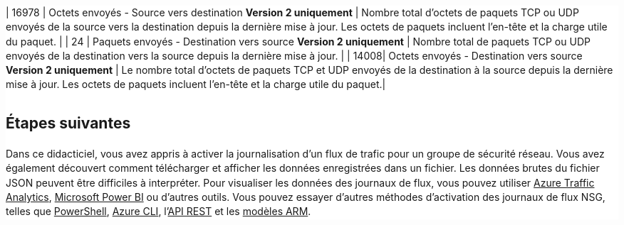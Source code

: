 | 16978 | Octets envoyés - Source vers destination **Version 2 uniquement** | Nombre total d’octets de paquets TCP ou UDP envoyés de la source vers la destination depuis la dernière mise à jour. Les octets de paquets incluent l’en-tête et la charge utile du paquet. |
| 24 | Paquets envoyés - Destination vers source **Version 2 uniquement** | Nombre total de paquets TCP ou UDP envoyés de la destination vers la source depuis la dernière mise à jour. |
| 14008| Octets envoyés - Destination vers source **Version 2 uniquement** | Le nombre total d’octets de paquets TCP et UDP envoyés de la destination à la source depuis la dernière mise à jour. Les octets de paquets incluent l’en-tête et la charge utile du paquet.|

## <a name="next-steps"></a>Étapes suivantes

Dans ce didacticiel, vous avez appris à activer la journalisation d’un flux de trafic pour un groupe de sécurité réseau. Vous avez également découvert comment télécharger et afficher les données enregistrées dans un fichier. Les données brutes du fichier JSON peuvent être difficiles à interpréter. Pour visualiser les données des journaux de flux, vous pouvez utiliser [Azure Traffic Analytics](traffic-analytics.md), [Microsoft Power BI](network-watcher-visualize-nsg-flow-logs-power-bi.md) ou d’autres outils. Vous pouvez essayer d’autres méthodes d’activation des journaux de flux NSG, telles que [PowerShell](network-watcher-nsg-flow-logging-powershell.md), [Azure CLI](network-watcher-nsg-flow-logging-cli.md), l’[API REST](network-watcher-nsg-flow-logging-rest.md) et les [modèles ARM](network-watcher-nsg-flow-logging-azure-resource-manager.md).